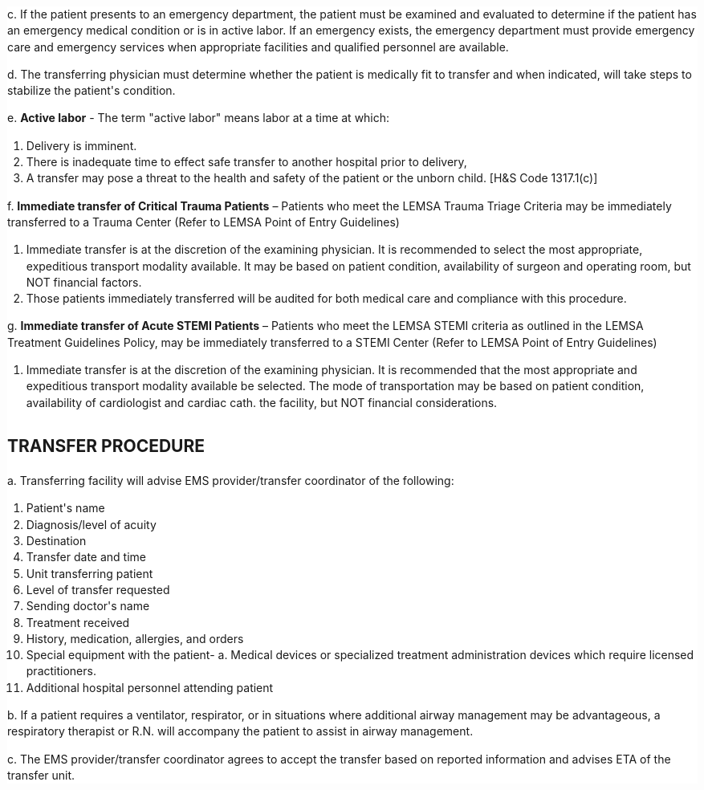 c. If the patient presents to an emergency department, the patient must be examined and evaluated to determine if the patient has an emergency medical condition or is in active labor. If an emergency exists, the emergency department must provide emergency care and emergency services when appropriate facilities and qualified personnel are available.

d. The transferring physician must determine whether the patient is medically fit to transfer and when indicated, will take steps to stabilize the patient's condition.

e. **Active labor** - The term "active labor" means labor at a time at which:
   1. Delivery is imminent.
   2. There is inadequate time to effect safe transfer to another hospital prior to delivery,
   3. A transfer may pose a threat to the health and safety of the patient or the unborn child. [H&S Code 1317.1(c)]

f. **Immediate transfer of Critical Trauma Patients** – Patients who meet the LEMSA Trauma Triage Criteria may be immediately transferred to a Trauma Center (Refer to LEMSA Point of Entry Guidelines)
   1. Immediate transfer is at the discretion of the examining physician. It is recommended to select the most appropriate, expeditious transport modality available. It may be based on patient condition, availability of surgeon and operating room, but NOT financial factors.
   2. Those patients immediately transferred will be audited for both medical care and compliance with this procedure.

g. **Immediate transfer of Acute STEMI Patients** – Patients who meet the LEMSA STEMI criteria as outlined in the LEMSA Treatment Guidelines Policy, may be immediately transferred to a STEMI Center (Refer to LEMSA Point of Entry Guidelines)
   1. Immediate transfer is at the discretion of the examining physician. It is recommended that the most appropriate and expeditious transport modality available be selected. The mode of transportation may be based on patient condition, availability of cardiologist and cardiac cath. the facility, but NOT financial considerations.

## TRANSFER PROCEDURE

a. Transferring facility will advise EMS provider/transfer coordinator of the following:
   1. Patient's name
   2. Diagnosis/level of acuity
   3. Destination
   4. Transfer date and time
   5. Unit transferring patient
   6. Level of transfer requested
   7. Sending doctor's name
   8. Treatment received
   9. History, medication, allergies, and orders
   10. Special equipment with the patient-
       a. Medical devices or specialized treatment administration devices which require licensed practitioners.
   11. Additional hospital personnel attending patient

b. If a patient requires a ventilator, respirator, or in situations where additional airway management may be advantageous, a respiratory therapist or R.N. will accompany the patient to assist in airway management.

c. The EMS provider/transfer coordinator agrees to accept the transfer based on reported information and advises ETA of the transfer unit.
